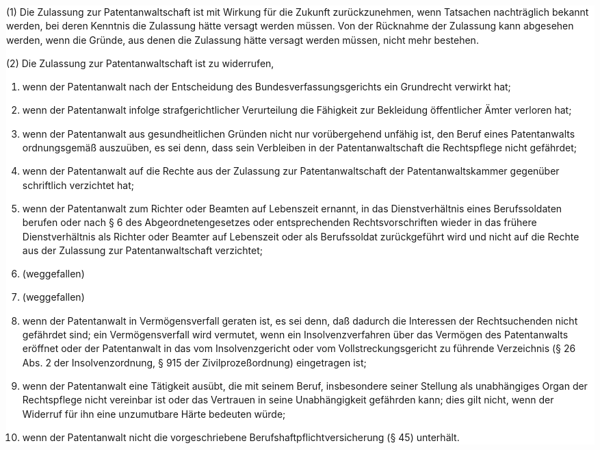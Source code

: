 (1) Die Zulassung zur Patentanwaltschaft ist mit Wirkung für die
Zukunft zurückzunehmen, wenn Tatsachen nachträglich bekannt werden,
bei deren Kenntnis die Zulassung hätte versagt werden müssen. Von der
Rücknahme der Zulassung kann abgesehen werden, wenn die Gründe, aus
denen die Zulassung hätte versagt werden müssen, nicht mehr bestehen.

(2) Die Zulassung zur Patentanwaltschaft ist zu widerrufen,

1.  wenn der Patentanwalt nach der Entscheidung des
    Bundesverfassungsgerichts ein Grundrecht verwirkt hat;


2.  wenn der Patentanwalt infolge strafgerichtlicher Verurteilung die
    Fähigkeit zur Bekleidung öffentlicher Ämter verloren hat;


3.  wenn der Patentanwalt aus gesundheitlichen Gründen nicht nur
    vorübergehend unfähig ist, den Beruf eines Patentanwalts ordnungsgemäß
    auszuüben, es sei denn, dass sein Verbleiben in der Patentanwaltschaft
    die Rechtspflege nicht gefährdet;


4.  wenn der Patentanwalt auf die Rechte aus der Zulassung zur
    Patentanwaltschaft der Patentanwaltskammer gegenüber schriftlich
    verzichtet hat;


5.  wenn der Patentanwalt zum Richter oder Beamten auf Lebenszeit ernannt,
    in das Dienstverhältnis eines Berufssoldaten berufen oder nach § 6 des
    Abgeordnetengesetzes oder entsprechenden Rechtsvorschriften wieder in
    das frühere Dienstverhältnis als Richter oder Beamter auf Lebenszeit
    oder als Berufssoldat zurückgeführt wird und nicht auf die Rechte aus
    der Zulassung zur Patentanwaltschaft verzichtet;


6.  (weggefallen)


7.  (weggefallen)


8.  wenn der Patentanwalt in Vermögensverfall geraten ist, es sei denn,
    daß dadurch die Interessen der Rechtsuchenden nicht gefährdet sind;
    ein Vermögensverfall wird vermutet, wenn ein Insolvenzverfahren über
    das Vermögen des Patentanwalts eröffnet oder der Patentanwalt in das
    vom Insolvenzgericht oder vom Vollstreckungsgericht zu führende
    Verzeichnis (§ 26 Abs. 2 der Insolvenzordnung, § 915 der
    Zivilprozeßordnung) eingetragen ist;


9.  wenn der Patentanwalt eine Tätigkeit ausübt, die mit seinem Beruf,
    insbesondere seiner Stellung als unabhängiges Organ der Rechtspflege
    nicht vereinbar ist oder das Vertrauen in seine Unabhängigkeit
    gefährden kann; dies gilt nicht, wenn der Widerruf für ihn eine
    unzumutbare Härte bedeuten würde;


10. wenn der Patentanwalt nicht die vorgeschriebene
    Berufshaftpflichtversicherung (§ 45) unterhält.

